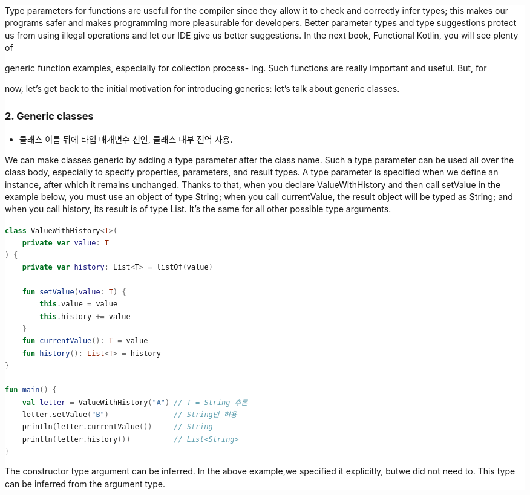 Type parameters for functions are useful for the compiler
since they allow it to check and correctly infer types; this
makes our programs safer and makes programming more
pleasurable for developers. Better parameter types and type
suggestions protect us from using illegal operations and let
our IDE give us better suggestions.
In the next book, Functional Kotlin, you will see plenty of

generic function examples, especially for collection process-
ing. Such functions are really important and useful. But, for

now, let’s get back to the initial motivation for introducing
generics: let’s talk about generic classes.

### 2. Generic classes

- 클래스 이름 뒤에 타입 매개변수 선언, 클래스 내부 전역 사용.

We can make classes generic by adding a type parameter after
the class name. Such a type parameter can be used all over the
class body, especially to specify properties, parameters, and
result types. A type parameter is specified when we define
an instance, after which it remains unchanged. Thanks to
that, when you declare ValueWithHistory<String> and then call
setValue in the example below, you must use an object of
type String; when you call currentValue, the result object will
be typed as String; and when you call history, its result is
of type List<String>. It’s the same for all other possible type
arguments.

```kotlin
class ValueWithHistory<T>(
    private var value: T
) {
    private var history: List<T> = listOf(value)

    fun setValue(value: T) {
        this.value = value
        this.history += value
    }
    fun currentValue(): T = value
    fun history(): List<T> = history
}

fun main() {
    val letter = ValueWithHistory("A") // T = String 추론
    letter.setValue("B")               // String만 허용
    println(letter.currentValue())     // String
    println(letter.history())          // List<String>
}

```

The constructor type argument can be inferred. In the above
example,we specified it explicitly, butwe did not need to. This
type can be inferred from the argument type.
